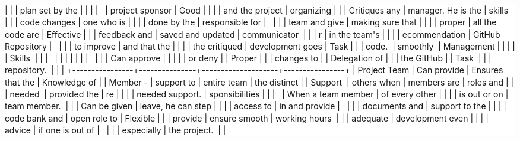 |                |               | plan set by the    |                |
|                |               | project sponsor    | Good           |
|                |               | and the project    | organizing     |
|                | Critiques any | manager. He is the | skills         |
|                | code changes  | one who is         |                |
|                | done by the   | responsible for    |                |
|                | team and give | making sure that   |                |
|                | proper        | all the code are   | Effective      |
|                | feedback and  | saved and updated  | communicator   |
|                | r             | in the team's      |                |
|                | ecommendation | GitHub Repository  |                |
|                | to improve    | and that the       |                |
|                | the critiqued | development goes   | Task           |
|                | code.         | smoothly           | Management     |
|                |               |                    | Skills         |
|                |               |                    |                |
|                |               |                    |                |
|                | Can approve   |                    |                |
|                | or deny       |                    | Proper         |
|                | changes to    |                    | Delegation of  |
|                | the GitHub    |                    | Task           |
|                | repository.   |                    |                |
+----------------+---------------+--------------------+----------------+
| Project Team   | Can provide   | Ensures that the   | Knowledge of   |
| Member -       | support to    | entire team        | the distinct   |
| Support        | others when   | members are        | roles and      |
|                | needed        | provided the       | re             |
|                |               | needed support.    | sponsibilities |
|                |               | When a team member | of every other |
|                |               | is out or on       | team member.   |
|                | Can be given  | leave, he can step |                |
|                | access to     | in and provide     |                |
|                | documents and | support to the     |                |
|                | code bank and | open role to       | Flexible       |
|                | provide       | ensure smooth      | working hours  |
|                | adequate      | development even   |                |
|                | advice        | if one is out of   |                |
|                | especially    | the project.       |                |